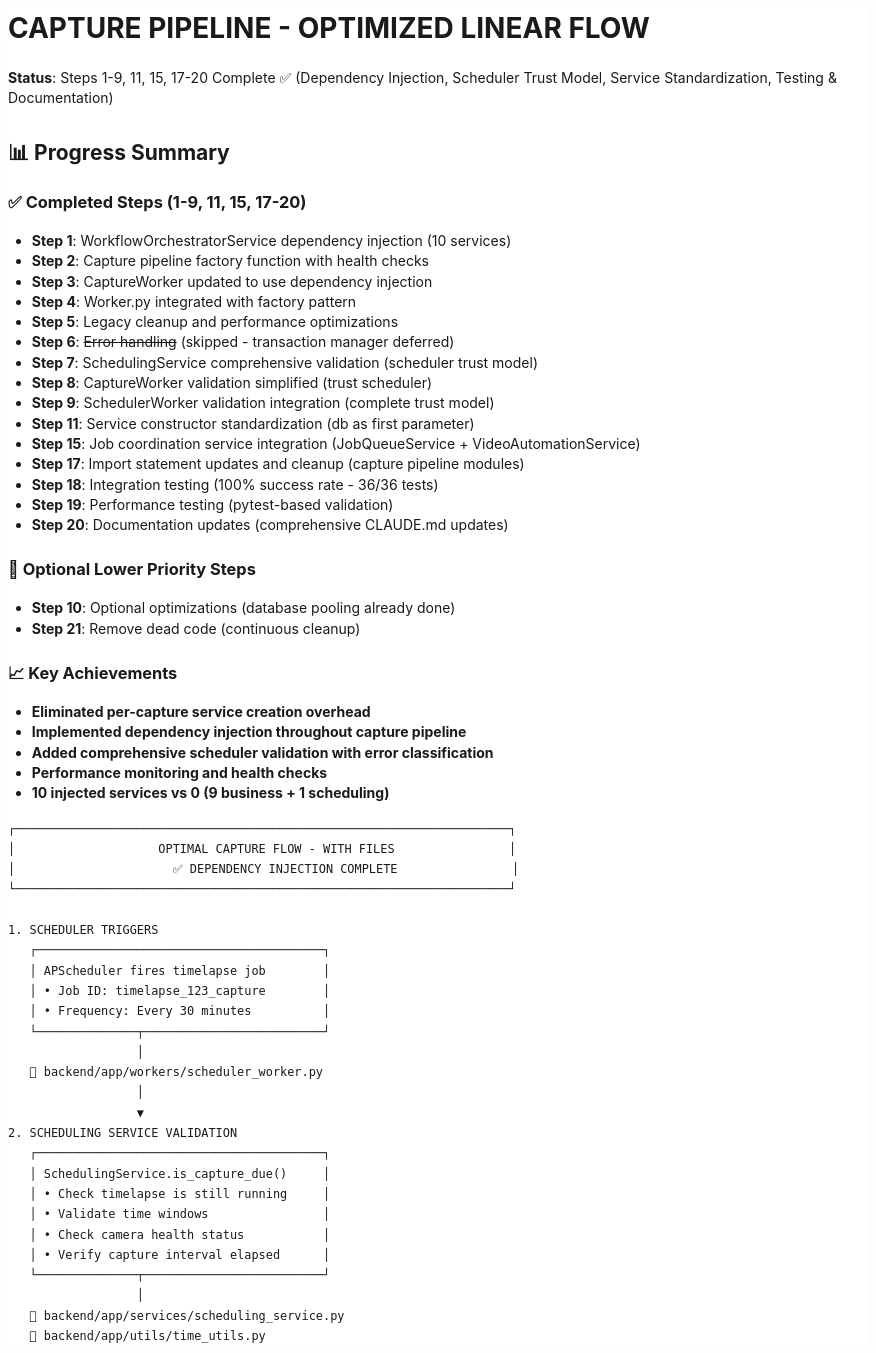 # CAPTURE PIPELINE - OPTIMIZED LINEAR FLOW

**Status**: Steps 1-9, 11, 15, 17-20 Complete ✅ (Dependency Injection, Scheduler Trust Model, Service Standardization, Testing & Documentation)

## 📊 Progress Summary

### ✅ **Completed Steps (1-9, 11, 15, 17-20)**
- **Step 1**: WorkflowOrchestratorService dependency injection (10 services)
- **Step 2**: Capture pipeline factory function with health checks
- **Step 3**: CaptureWorker updated to use dependency injection
- **Step 4**: Worker.py integrated with factory pattern
- **Step 5**: Legacy cleanup and performance optimizations
- **Step 6**: ~~Error handling~~ (skipped - transaction manager deferred)
- **Step 7**: SchedulingService comprehensive validation (scheduler trust model)
- **Step 8**: CaptureWorker validation simplified (trust scheduler)
- **Step 9**: SchedulerWorker validation integration (complete trust model)
- **Step 11**: Service constructor standardization (db as first parameter)
- **Step 15**: Job coordination service integration (JobQueueService + VideoAutomationService)
- **Step 17**: Import statement updates and cleanup (capture pipeline modules)
- **Step 18**: Integration testing (100% success rate - 36/36 tests)
- **Step 19**: Performance testing (pytest-based validation)
- **Step 20**: Documentation updates (comprehensive CLAUDE.md updates)

### 🎯 **Optional Lower Priority Steps**
- **Step 10**: Optional optimizations (database pooling already done)
- **Step 21**: Remove dead code (continuous cleanup)

### 📈 **Key Achievements**
- **Eliminated per-capture service creation overhead**
- **Implemented dependency injection throughout capture pipeline**  
- **Added comprehensive scheduler validation with error classification**
- **Performance monitoring and health checks**
- **10 injected services vs 0 (9 business + 1 scheduling)**

```ascii
┌─────────────────────────────────────────────────────────────────────┐
│                    OPTIMAL CAPTURE FLOW - WITH FILES                │
│                      ✅ DEPENDENCY INJECTION COMPLETE                │
└─────────────────────────────────────────────────────────────────────┘

1. SCHEDULER TRIGGERS
   ┌────────────────────────────────────────┐
   │ APScheduler fires timelapse job        │
   │ • Job ID: timelapse_123_capture        │
   │ • Frequency: Every 30 minutes          │
   └──────────────┬─────────────────────────┘
                  │
   📁 backend/app/workers/scheduler_worker.py
                  │
                  ▼
2. SCHEDULING SERVICE VALIDATION
   ┌────────────────────────────────────────┐
   │ SchedulingService.is_capture_due()     │
   │ • Check timelapse is still running     │
   │ • Validate time windows                │
   │ • Check camera health status           │
   │ • Verify capture interval elapsed      │
   └──────────────┬─────────────────────────┘
                  │
   📁 backend/app/services/scheduling_service.py
   📁 backend/app/utils/time_utils.py
```